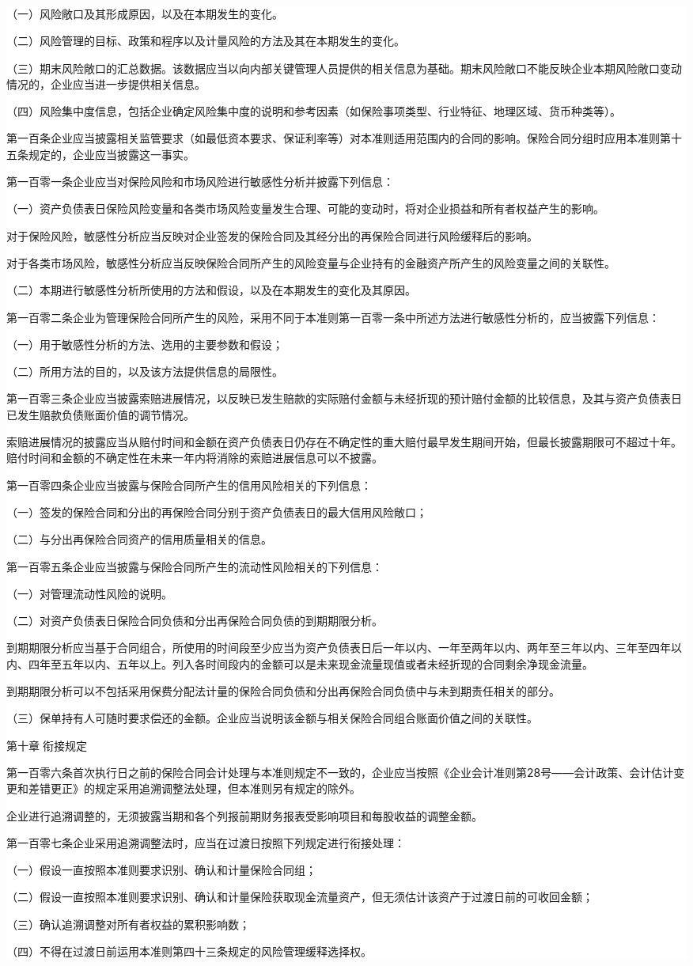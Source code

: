 （一）风险敞口及其形成原因，以及在本期发生的变化。

（二）风险管理的目标、政策和程序以及计量风险的方法及其在本期发生的变化。

（三）期末风险敞口的汇总数据。该数据应当以向内部关键管理人员提供的相关信息为基础。期末风险敞口不能反映企业本期风险敞口变动情况的，企业应当进一步提供相关信息。

（四）风险集中度信息，包括企业确定风险集中度的说明和参考因素（如保险事项类型、行业特征、地理区域、货币种类等）。

第一百条企业应当披露相关监管要求（如最低资本要求、保证利率等）对本准则适用范围内的合同的影响。保险合同分组时应用本准则第十五条规定的，企业应当披露这一事实。

第一百零一条企业应当对保险风险和市场风险进行敏感性分析并披露下列信息：

（一）资产负债表日保险风险变量和各类市场风险变量发生合理、可能的变动时，将对企业损益和所有者权益产生的影响。

对于保险风险，敏感性分析应当反映对企业签发的保险合同及其经分出的再保险合同进行风险缓释后的影响。

对于各类市场风险，敏感性分析应当反映保险合同所产生的风险变量与企业持有的金融资产所产生的风险变量之间的关联性。

（二）本期进行敏感性分析所使用的方法和假设，以及在本期发生的变化及其原因。

第一百零二条企业为管理保险合同所产生的风险，采用不同于本准则第一百零一条中所述方法进行敏感性分析的，应当披露下列信息：

（一）用于敏感性分析的方法、选用的主要参数和假设；

（二）所用方法的目的，以及该方法提供信息的局限性。

第一百零三条企业应当披露索赔进展情况，以反映已发生赔款的实际赔付金额与未经折现的预计赔付金额的比较信息，及其与资产负债表日已发生赔款负债账面价值的调节情况。

索赔进展情况的披露应当从赔付时间和金额在资产负债表日仍存在不确定性的重大赔付最早发生期间开始，但最长披露期限可不超过十年。赔付时间和金额的不确定性在未来一年内将消除的索赔进展信息可以不披露。

第一百零四条企业应当披露与保险合同所产生的信用风险相关的下列信息：

（一）签发的保险合同和分出的再保险合同分别于资产负债表日的最大信用风险敞口；

（二）与分出再保险合同资产的信用质量相关的信息。

第一百零五条企业应当披露与保险合同所产生的流动性风险相关的下列信息：

（一）对管理流动性风险的说明。

（二）对资产负债表日保险合同负债和分出再保险合同负债的到期期限分析。

到期期限分析应当基于合同组合，所使用的时间段至少应当为资产负债表日后一年以内、一年至两年以内、两年至三年以内、三年至四年以内、四年至五年以内、五年以上。列入各时间段内的金额可以是未来现金流量现值或者未经折现的合同剩余净现金流量。

到期期限分析可以不包括采用保费分配法计量的保险合同负债和分出再保险合同负债中与未到期责任相关的部分。

（三）保单持有人可随时要求偿还的金额。企业应当说明该金额与相关保险合同组合账面价值之间的关联性。

第十章 衔接规定

第一百零六条首次执行日之前的保险合同会计处理与本准则规定不一致的，企业应当按照《企业会计准则第28号——会计政策、会计估计变更和差错更正》的规定采用追溯调整法处理，但本准则另有规定的除外。

企业进行追溯调整的，无须披露当期和各个列报前期财务报表受影响项目和每股收益的调整金额。

第一百零七条企业采用追溯调整法时，应当在过渡日按照下列规定进行衔接处理：

（一）假设一直按照本准则要求识别、确认和计量保险合同组；

（二）假设一直按照本准则要求识别、确认和计量保险获取现金流量资产，但无须估计该资产于过渡日前的可收回金额；

（三）确认追溯调整对所有者权益的累积影响数；

（四）不得在过渡日前运用本准则第四十三条规定的风险管理缓释选择权。
